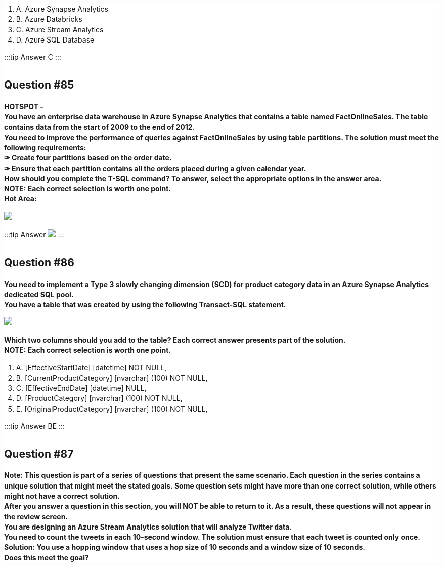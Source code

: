 1. A. Azure Synapse Analytics
2. B. Azure Databricks
3. C. Azure Stream Analytics
4. D. Azure SQL Database

:::tip Answer
C
:::

## Question #85
**HOTSPOT -  
You have an enterprise data warehouse in Azure Synapse Analytics that contains a table named FactOnlineSales. The table contains data from the start of 2009 to the end of 2012.  
You need to improve the performance of queries against FactOnlineSales by using table partitions. The solution must meet the following requirements:  
✑ Create four partitions based on the order date.  
✑ Ensure that each partition contains all the orders placed during a given calendar year.  
How should you complete the T-SQL command? To answer, select the appropriate options in the answer area.  
NOTE: Each correct selection is worth one point.  
Hot Area:**

![](https://www.examtopics.com/assets/media/exam-media/04259/0017500001.jpg)

:::tip Answer
![](https://www.examtopics.com/assets/media/exam-media/04259/0017600001.jpg)
:::

## Question #86
**You need to implement a Type 3 slowly changing dimension (SCD) for product category data in an Azure Synapse Analytics dedicated SQL pool.  
You have a table that was created by using the following Transact-SQL statement.**

![](https://www.examtopics.com/assets/media/exam-media/04259/0017700001.png)

**Which two columns should you add to the table? Each correct answer presents part of the solution.  
NOTE: Each correct selection is worth one point.**

1. A. [EffectiveStartDate] [datetime] NOT NULL,
2. B. [CurrentProductCategory] [nvarchar] (100) NOT NULL,
3. C. [EffectiveEndDate] [datetime] NULL,
4. D. [ProductCategory] [nvarchar] (100) NOT NULL,
5. E. [OriginalProductCategory] [nvarchar] (100) NOT NULL,

:::tip Answer
BE 
:::

## Question #87
**Note: This question is part of a series of questions that present the same scenario. Each question in the series contains a unique solution that might meet the stated goals. Some question sets might have more than one correct solution, while others might not have a correct solution.  
After you answer a question in this section, you will NOT be able to return to it. As a result, these questions will not appear in the review screen.  
You are designing an Azure Stream Analytics solution that will analyze Twitter data.  
You need to count the tweets in each 10-second window. The solution must ensure that each tweet is counted only once.  
Solution: You use a hopping window that uses a hop size of 10 seconds and a window size of 10 seconds.  
Does this meet the goal?**
